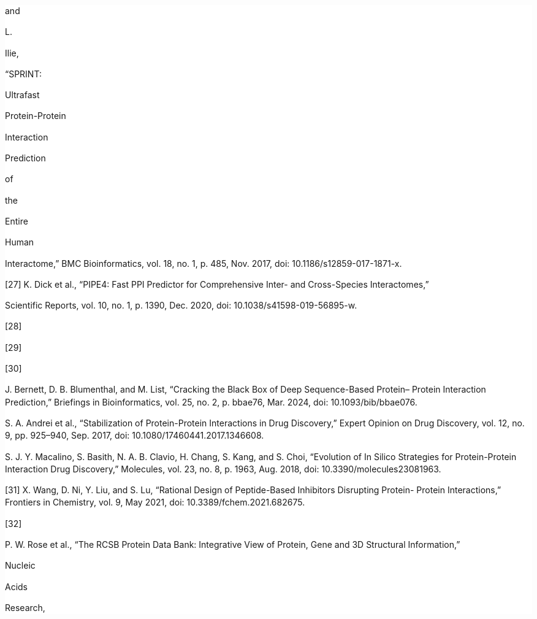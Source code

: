 and

L.

Ilie,

“SPRINT:

Ultrafast

Protein-Protein

Interaction

Prediction

of

the

Entire

Human

Interactome,” BMC Bioinformatics, vol. 18, no. 1, p. 485, Nov. 2017, doi: 10.1186/s12859-017-1871-x.

[27] K. Dick et al., “PIPE4: Fast PPI Predictor for Comprehensive Inter- and Cross-Species Interactomes,”

Scientific Reports, vol. 10, no. 1, p. 1390, Dec. 2020, doi: 10.1038/s41598-019-56895-w.

[28]

[29]

[30]

J. Bernett, D. B. Blumenthal, and M. List, “Cracking the Black Box of Deep Sequence-Based Protein– Protein Interaction Prediction,” Briefings in Bioinformatics, vol. 25, no. 2, p. bbae76, Mar. 2024, doi: 10.1093/bib/bbae076.

S. A. Andrei et al., “Stabilization of Protein-Protein Interactions in Drug Discovery,” Expert Opinion on Drug Discovery, vol. 12, no. 9, pp. 925–940, Sep. 2017, doi: 10.1080/17460441.2017.1346608.

S. J. Y. Macalino, S. Basith, N. A. B. Clavio, H. Chang, S. Kang, and S. Choi, “Evolution of In Silico Strategies for Protein-Protein Interaction Drug Discovery,” Molecules, vol. 23, no. 8, p. 1963, Aug. 2018, doi: 10.3390/molecules23081963.

[31] X. Wang, D. Ni, Y. Liu, and S. Lu, “Rational Design of Peptide-Based Inhibitors Disrupting Protein- Protein Interactions,” Frontiers in Chemistry, vol. 9, May 2021, doi: 10.3389/fchem.2021.682675.

[32]

P. W. Rose et al., “The RCSB Protein Data Bank: Integrative View of Protein, Gene and 3D Structural Information,”

Nucleic

Acids

Research,
